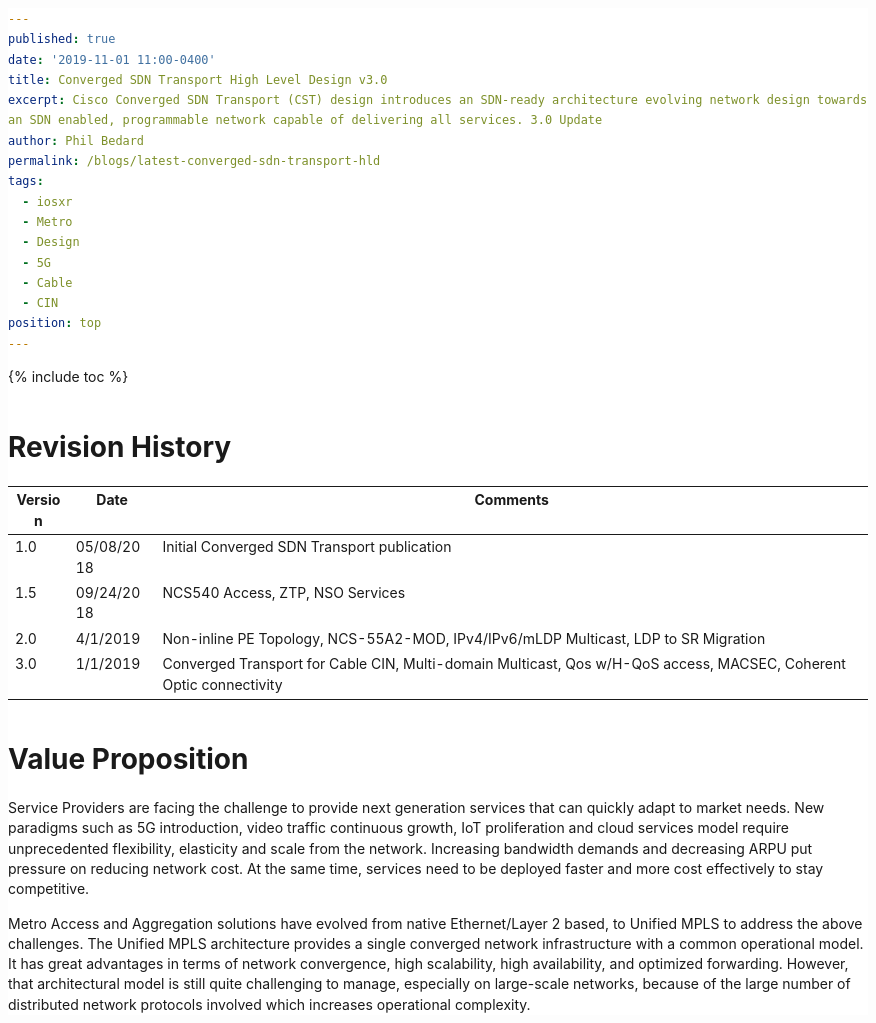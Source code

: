```yaml
---
published: true 
date: '2019-11-01 11:00-0400'
title: Converged SDN Transport High Level Design v3.0 
excerpt: Cisco Converged SDN Transport (CST) design introduces an SDN-ready architecture evolving network design towards an SDN enabled, programmable network capable of delivering all services. 3.0 Update
author: Phil Bedard 
permalink: /blogs/latest-converged-sdn-transport-hld
tags:
  - iosxr
  - Metro
  - Design
  - 5G 
  - Cable
  - CIN
position: top  
---
```


{% include toc %}

# Revision History

| Version          |Date                    |Comments| 
| ---------------- | ---------------------- |-----|
| 1.0       | 05/08/2018 |Initial Converged SDN Transport publication| 
| 1.5          | 09/24/2018 |NCS540 Access, ZTP, NSO Services|
| 2.0        | 4/1/2019 | Non-inline PE Topology, NCS-55A2-MOD, IPv4/IPv6/mLDP Multicast, LDP to SR Migration |  
| 3.0        | 1/1/2019 | Converged Transport for Cable CIN, Multi-domain Multicast, Qos w/H-QoS access, MACSEC, Coherent Optic connectivity | 



# Value Proposition

Service Providers are facing the challenge to provide next generation
services that can quickly adapt to market needs. New paradigms such as
5G introduction, video traffic continuous growth, IoT proliferation and
cloud services model require unprecedented flexibility, elasticity and
scale from the network. Increasing bandwidth demands and decreasing ARPU
put pressure on reducing network cost. At the same time, services need
to be deployed faster and more cost effectively to stay competitive.

Metro Access and Aggregation solutions have evolved from native
Ethernet/Layer 2 based, to Unified MPLS to address the above challenges.
The Unified MPLS architecture provides a single converged network
infrastructure with a common operational model. It has great advantages
in terms of network convergence, high scalability, high availability,
and optimized forwarding. However, that architectural model is still
quite challenging to manage, especially on large-scale networks, because
of the large number of distributed network protocols involved which
increases operational complexity.
